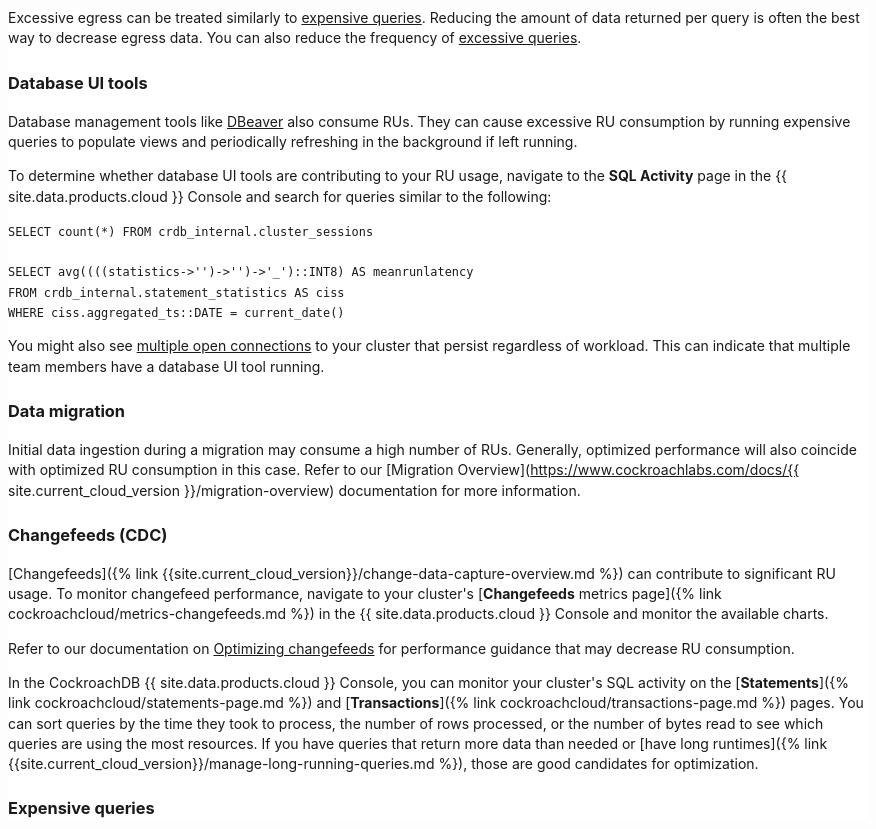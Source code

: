 Excessive egress can be treated similarly to [expensive queries](#expensive-queries). Reducing the amount of data returned per query is often the best way to decrease egress data. You can also reduce the frequency of [excessive queries](#excessive-queries).

### Database UI tools

Database management tools like [DBeaver](https://dbeaver.com/) also consume RUs. They can cause excessive RU consumption by running expensive queries to populate views and periodically refreshing in the background if left running.

To determine whether database UI tools are contributing to your RU usage, navigate to the **SQL Activity** page in the {{ site.data.products.cloud }} Console and search for queries similar to the following:

~~~
SELECT count(*) FROM crdb_internal.cluster_sessions

SELECT avg((((statistics->'')->'')->'_')::INT8) AS meanrunlatency
FROM crdb_internal.statement_statistics AS ciss
WHERE ciss.aggregated_ts::DATE = current_date()
~~~

You might also see [multiple open connections](#excessive-number-of-connections) to your cluster that persist regardless of workload. This can indicate that multiple team members have a database UI tool running.

### Data migration

Initial data ingestion during a migration may consume a high number of RUs. Generally, optimized performance will also coincide with optimized RU consumption in this case. Refer to our [Migration Overview](https://www.cockroachlabs.com/docs/{{ site.current_cloud_version }}/migration-overview) documentation for more information.

### Changefeeds (CDC)

[Changefeeds]({% link {{site.current_cloud_version}}/change-data-capture-overview.md %}) can contribute to significant RU usage. To monitor changefeed performance, navigate to your cluster's [**Changefeeds** metrics page]({% link cockroachcloud/metrics-changefeeds.md %}) in the {{ site.data.products.cloud }} Console and monitor the available charts.

Refer to our documentation on [Optimizing changefeeds](https://www.cockroachlabs.com/docs/stable/cdc-queries) for performance guidance that may decrease RU consumption.

</section>

<section class="filter-content" markdown="1" data-scope="basic">

In the CockroachDB {{ site.data.products.cloud }} Console, you can monitor your cluster's SQL activity on the [**Statements**]({% link cockroachcloud/statements-page.md %}) and [**Transactions**]({% link cockroachcloud/transactions-page.md %}) pages. You can sort queries by the time they took to process, the number of rows processed, or the number of bytes read to see which queries are using the most resources. If you have queries that return more data than needed or [have long runtimes]({% link {{site.current_cloud_version}}/manage-long-running-queries.md %}), those are good candidates for optimization. 

### Expensive queries
